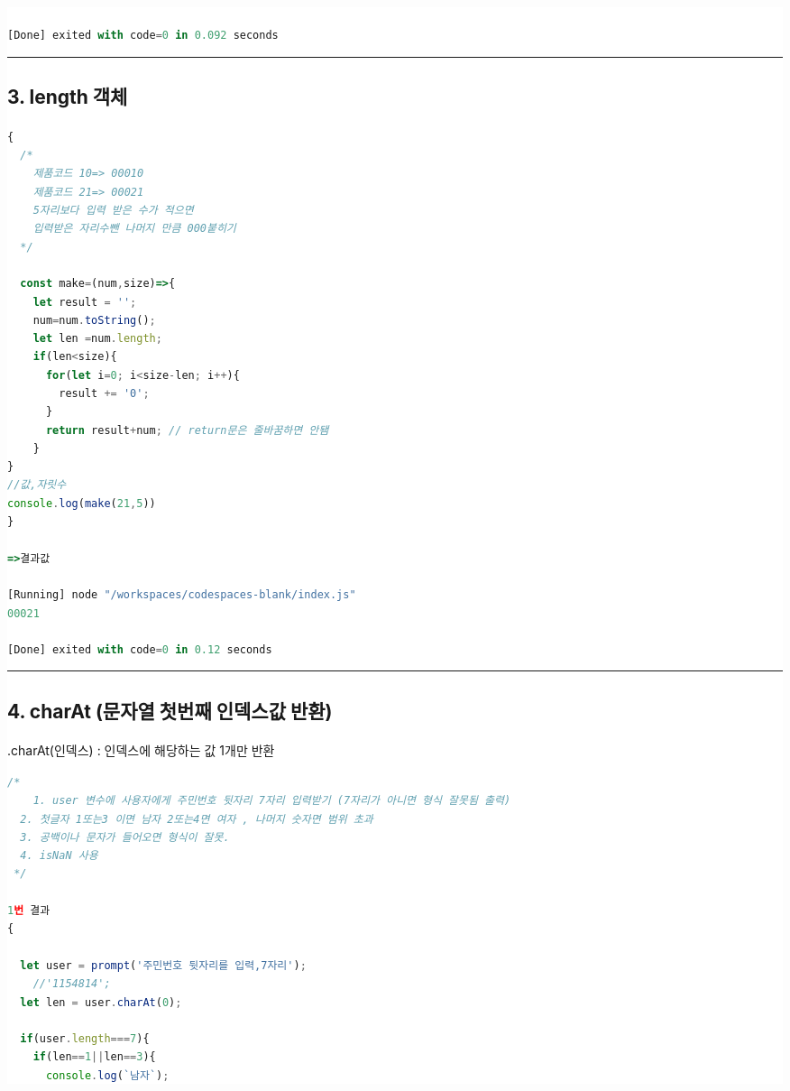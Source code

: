 ```jsx

[Done] exited with code=0 in 0.092 seconds
```

---

## 3.  length 객체

```jsx
{
  /* 
    제품코드 10=> 00010
    제품코드 21=> 00021
    5자리보다 입력 받은 수가 적으면 
    입력받은 자리수뺀 나머지 만큼 000붙히기
  */

  const make=(num,size)=>{
    let result = '';
    num=num.toString();
    let len =num.length;
    if(len<size){
      for(let i=0; i<size-len; i++){
        result += '0';
      }
      return result+num; // return문은 줄바꿈하면 안됌
    }
}
//값,자릿수
console.log(make(21,5))
}

=>결과값

[Running] node "/workspaces/codespaces-blank/index.js"
00021

[Done] exited with code=0 in 0.12 seconds
```

---

## 4.  charAt (문자열 첫번째 인덱스값 반환)

.charAt(인덱스) : 인덱스에 해당하는 값 1개만 반환

```jsx
/* 
	1. user 변수에 사용자에게 주민번호 뒷자리 7자리 입력받기 (7자리가 아니면 형식 잘못됨 출력)
  2. 첫글자 1또는3 이면 남자 2또는4면 여자 , 나머지 숫자면 범위 초과
  3. 공백이나 문자가 들어오면 형식이 잘못.
  4. isNaN 사용
 */

1번 결과
{

  let user = prompt('주민번호 뒷자리를 입력,7자리');
	//'1154814';
  let len = user.charAt(0);

  if(user.length===7){
    if(len==1||len==3){
      console.log(`남자`);
```